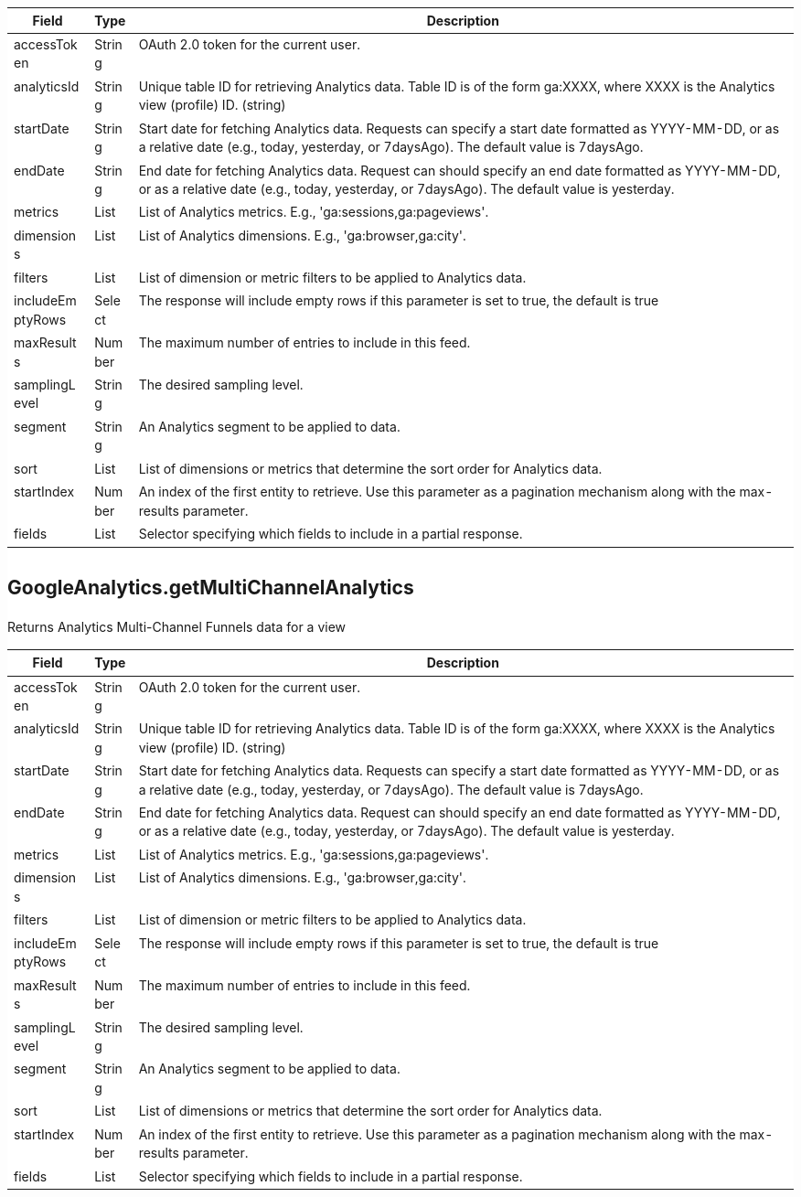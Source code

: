 | Field           | Type  | Description
|-----------------|-------|----------
| accessToken     | String| OAuth 2.0 token for the current user.
| analyticsId     | String| Unique table ID for retrieving Analytics data. Table ID is of the form ga:XXXX, where XXXX is the Analytics view (profile) ID. (string)
| startDate       | String| Start date for fetching Analytics data. Requests can specify a start date formatted as YYYY-MM-DD, or as a relative date (e.g., today, yesterday, or 7daysAgo). The default value is 7daysAgo.
| endDate         | String| End date for fetching Analytics data. Request can should specify an end date formatted as YYYY-MM-DD, or as a relative date (e.g., today, yesterday, or 7daysAgo). The default value is yesterday.
| metrics         | List  | List of Analytics metrics.  E.g., 'ga:sessions,ga:pageviews'.
| dimensions      | List  | List of Analytics dimensions. E.g., 'ga:browser,ga:city'. 
| filters         | List  | List of dimension or metric filters to be applied to Analytics data. 
| includeEmptyRows| Select| The response will include empty rows if this parameter is set to true, the default is true
| maxResults      | Number| The maximum number of entries to include in this feed.
| samplingLevel   | String| The desired sampling level.
| segment         | String| An Analytics segment to be applied to data.
| sort            | List  | List of dimensions or metrics that determine the sort order for Analytics data.
| startIndex      | Number| An index of the first entity to retrieve. Use this parameter as a pagination mechanism along with the max-results parameter.
| fields          | List  | Selector specifying which fields to include in a partial response.

## GoogleAnalytics.getMultiChannelAnalytics
Returns Analytics Multi-Channel Funnels data for a view

| Field           | Type  | Description
|-----------------|-------|----------
| accessToken     | String| OAuth 2.0 token for the current user.
| analyticsId     | String| Unique table ID for retrieving Analytics data. Table ID is of the form ga:XXXX, where XXXX is the Analytics view (profile) ID. (string)
| startDate       | String| Start date for fetching Analytics data. Requests can specify a start date formatted as YYYY-MM-DD, or as a relative date (e.g., today, yesterday, or 7daysAgo). The default value is 7daysAgo.
| endDate         | String| End date for fetching Analytics data. Request can should specify an end date formatted as YYYY-MM-DD, or as a relative date (e.g., today, yesterday, or 7daysAgo). The default value is yesterday.
| metrics         | List  | List of Analytics metrics.  E.g., 'ga:sessions,ga:pageviews'.
| dimensions      | List  | List of Analytics dimensions. E.g., 'ga:browser,ga:city'. 
| filters         | List  | List of dimension or metric filters to be applied to Analytics data. 
| includeEmptyRows| Select| The response will include empty rows if this parameter is set to true, the default is true
| maxResults      | Number| The maximum number of entries to include in this feed.
| samplingLevel   | String| The desired sampling level.
| segment         | String| An Analytics segment to be applied to data.
| sort            | List  | List of dimensions or metrics that determine the sort order for Analytics data.
| startIndex      | Number| An index of the first entity to retrieve. Use this parameter as a pagination mechanism along with the max-results parameter.
| fields          | List  | Selector specifying which fields to include in a partial response.
